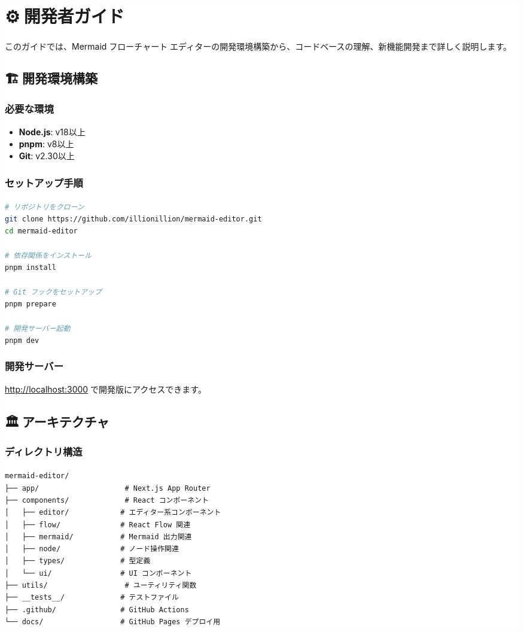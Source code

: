 # ⚙️ 開発者ガイド

このガイドでは、Mermaid フローチャート エディターの開発環境構築から、コードベースの理解、新機能開発まで詳しく説明します。

## 🏗️ 開発環境構築

### 必要な環境

- **Node.js**: v18以上
- **pnpm**: v8以上
- **Git**: v2.30以上

### セットアップ手順

```bash
# リポジトリをクローン
git clone https://github.com/illionillion/mermaid-editor.git
cd mermaid-editor

# 依存関係をインストール
pnpm install

# Git フックをセットアップ
pnpm prepare

# 開発サーバー起動
pnpm dev
```

### 開発サーバー

[http://localhost:3000](http://localhost:3000) で開発版にアクセスできます。

## 🏛️ アーキテクチャ

### ディレクトリ構造

```
mermaid-editor/
├── app/                    # Next.js App Router
├── components/             # React コンポーネント
│   ├── editor/            # エディター系コンポーネント
│   ├── flow/              # React Flow 関連
│   ├── mermaid/           # Mermaid 出力関連
│   ├── node/              # ノード操作関連
│   ├── types/             # 型定義
│   └── ui/                # UI コンポーネント
├── utils/                  # ユーティリティ関数
├── __tests__/             # テストファイル
├── .github/               # GitHub Actions
└── docs/                  # GitHub Pages デプロイ用
```
